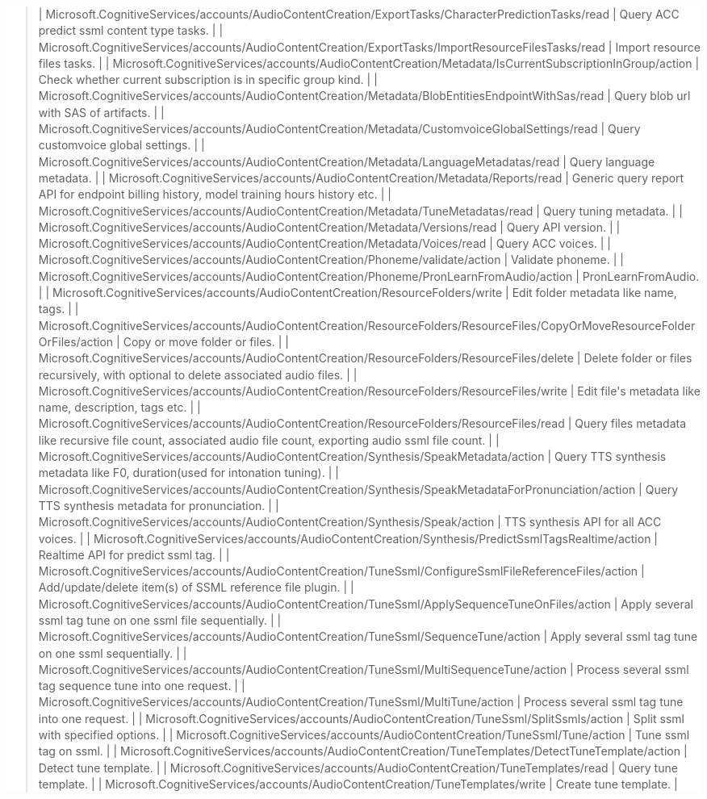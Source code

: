 > | Microsoft.CognitiveServices/accounts/AudioContentCreation/ExportTasks/CharacterPredictionTasks/read | Query ACC predict ssml content type tasks. |
> | Microsoft.CognitiveServices/accounts/AudioContentCreation/ExportTasks/ImportResourceFilesTasks/read | Import resource files tasks. |
> | Microsoft.CognitiveServices/accounts/AudioContentCreation/Metadata/IsCurrentSubscriptionInGroup/action | Check whether current subscription is in specific group kind. |
> | Microsoft.CognitiveServices/accounts/AudioContentCreation/Metadata/BlobEntitiesEndpointWithSas/read | Query blob url with SAS of artifacts. |
> | Microsoft.CognitiveServices/accounts/AudioContentCreation/Metadata/CustomvoiceGlobalSettings/read | Query customvoice global settings. |
> | Microsoft.CognitiveServices/accounts/AudioContentCreation/Metadata/LanguageMetadatas/read | Query language metadata. |
> | Microsoft.CognitiveServices/accounts/AudioContentCreation/Metadata/Reports/read | Generic query report API for endpoint billing history, model training hours history etc. |
> | Microsoft.CognitiveServices/accounts/AudioContentCreation/Metadata/TuneMetadatas/read | Query tuning metadata. |
> | Microsoft.CognitiveServices/accounts/AudioContentCreation/Metadata/Versions/read | Query API version. |
> | Microsoft.CognitiveServices/accounts/AudioContentCreation/Metadata/Voices/read | Query ACC voices. |
> | Microsoft.CognitiveServices/accounts/AudioContentCreation/Phoneme/validate/action | Validate phoneme. |
> | Microsoft.CognitiveServices/accounts/AudioContentCreation/Phoneme/PronLearnFromAudio/action | PronLearnFromAudio. |
> | Microsoft.CognitiveServices/accounts/AudioContentCreation/ResourceFolders/write | Edit folder metadata like name, tags. |
> | Microsoft.CognitiveServices/accounts/AudioContentCreation/ResourceFolders/ResourceFiles/CopyOrMoveResourceFolderOrFiles/action | Copy or move folder or files. |
> | Microsoft.CognitiveServices/accounts/AudioContentCreation/ResourceFolders/ResourceFiles/delete | Delete folder or files recursively, with optional to delete associated audio files. |
> | Microsoft.CognitiveServices/accounts/AudioContentCreation/ResourceFolders/ResourceFiles/write | Edit file's metadata like name, description, tags etc. |
> | Microsoft.CognitiveServices/accounts/AudioContentCreation/ResourceFolders/ResourceFiles/read | Query files metadata like recursive file count, associated audio file count, exporting audio ssml file count. |
> | Microsoft.CognitiveServices/accounts/AudioContentCreation/Synthesis/SpeakMetadata/action | Query TTS synthesis metadata like F0, duration(used for intonation tuning). |
> | Microsoft.CognitiveServices/accounts/AudioContentCreation/Synthesis/SpeakMetadataForPronunciation/action | Query TTS synthesis metadata for pronunciation. |
> | Microsoft.CognitiveServices/accounts/AudioContentCreation/Synthesis/Speak/action | TTS synthesis API for all ACC voices. |
> | Microsoft.CognitiveServices/accounts/AudioContentCreation/Synthesis/PredictSsmlTagsRealtime/action | Realtime API for predict ssml tag. |
> | Microsoft.CognitiveServices/accounts/AudioContentCreation/TuneSsml/ConfigureSsmlFileReferenceFiles/action | Add/update/delete item(s) of SSML reference file plugin. |
> | Microsoft.CognitiveServices/accounts/AudioContentCreation/TuneSsml/ApplySequenceTuneOnFiles/action | Apply several ssml tag tune on one ssml file sequentially. |
> | Microsoft.CognitiveServices/accounts/AudioContentCreation/TuneSsml/SequenceTune/action | Apply several ssml tag tune on one ssml sequentially. |
> | Microsoft.CognitiveServices/accounts/AudioContentCreation/TuneSsml/MultiSequenceTune/action | Process several ssml tag sequence tune into one request. |
> | Microsoft.CognitiveServices/accounts/AudioContentCreation/TuneSsml/MultiTune/action | Process several ssml tag tune into one request. |
> | Microsoft.CognitiveServices/accounts/AudioContentCreation/TuneSsml/SplitSsmls/action | Split ssml with specified options. |
> | Microsoft.CognitiveServices/accounts/AudioContentCreation/TuneSsml/Tune/action | Tune ssml tag on ssml. |
> | Microsoft.CognitiveServices/accounts/AudioContentCreation/TuneTemplates/DetectTuneTemplate/action | Detect tune template. |
> | Microsoft.CognitiveServices/accounts/AudioContentCreation/TuneTemplates/read | Query tune template. |
> | Microsoft.CognitiveServices/accounts/AudioContentCreation/TuneTemplates/write | Create tune template. |